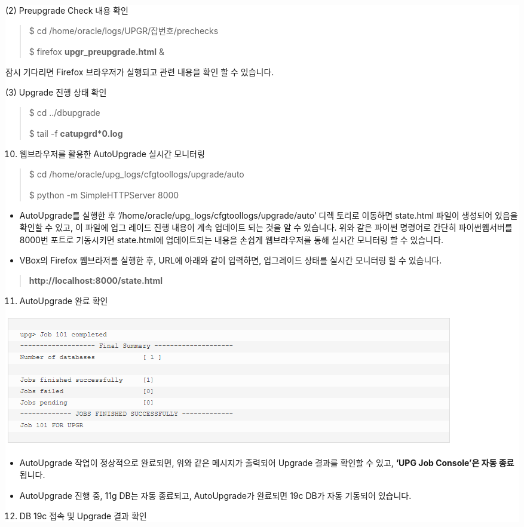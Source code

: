 (2)  Preupgrade Check 내용 확인

> $ cd /home/oracle/logs/UPGR/잡번호/prechecks
>
> $ firefox **upgr_preupgrade.html** &

잠시 기다리면 Firefox 브라우저가 실행되고 관련 내용을 확인 할 수
있습니다.

(3)  Upgrade 진행 상태 확인

> $ cd ../dbupgrade
>
> $ tail -f **catupgrd\*0.log**

10. 웹브라우저를 활용한 AutoUpgrade 실시간 모니터링

> $ cd /home/oracle/upg_logs/cfgtoollogs/upgrade/auto
>
> $ python -m SimpleHTTPServer 8000

-   AutoUpgrade를 실행한 후
    ‘/home/oracle/upg_logs/cfgtoollogs/upgrade/auto’ 디렉 토리로
    이동하면 state.html 파일이 생성되어 있음을 확인할 수 있고, 이 파일에
    업그 레이드 진행 내용이 계속 업데이트 되는 것을 알 수 있습니다. 위와
    같은 파이썬 명령어로 간단히 파이썬웹서버를 8000번 포트로 기동시키면
    state.html에 업데이트되는 내용을 손쉽게 웹브라우저를 통해 실시간
    모니터링 할 수 있습니다.

-   VBox의 Firefox 웹브라저를 실행한 후, URL에 아래와 같이 입력하면,
    업그레이드 상태를 실시간 모니터링 할 수 있습니다.

> **http://localhost:8000/state.html**

11. AutoUpgrade 완료 확인

![](./media/image23.png)

-   AutoUpgrade 작업이 정상적으로 완료되면, 위와 같은 메시지가 출력되어
    Upgrade 결과를 확인할 수 있고, **‘UPG Job Console’은 자동
    종료**됩니다.

-   AutoUpgrade 진행 중, 11g DB는 자동 종료되고, AutoUpgrade가 완료되면
    19c DB가 자동 기동되어 있습니다.

12. DB 19c 접속 및 Upgrade 결과 확인
